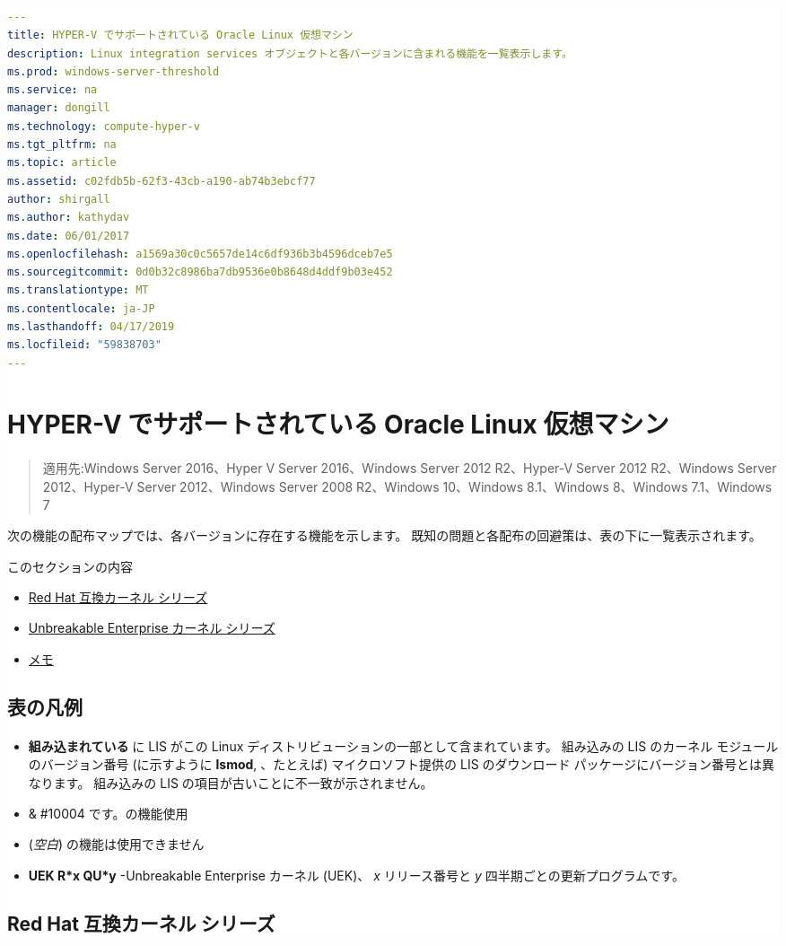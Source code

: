 ```yaml
---
title: HYPER-V でサポートされている Oracle Linux 仮想マシン
description: Linux integration services オブジェクトと各バージョンに含まれる機能を一覧表示します。
ms.prod: windows-server-threshold
ms.service: na
manager: dongill
ms.technology: compute-hyper-v
ms.tgt_pltfrm: na
ms.topic: article
ms.assetid: c02fdb5b-62f3-43cb-a190-ab74b3ebcf77
author: shirgall
ms.author: kathydav
ms.date: 06/01/2017
ms.openlocfilehash: a1569a30c0c5657de14c6df936b3b4596dceb7e5
ms.sourcegitcommit: 0d0b32c8986ba7db9536e0b8648d4ddf9b03e452
ms.translationtype: MT
ms.contentlocale: ja-JP
ms.lasthandoff: 04/17/2019
ms.locfileid: "59838703"
---
```

# <a name="supported-oracle-linux-virtual-machines-on-hyper-v"></a>HYPER-V でサポートされている Oracle Linux 仮想マシン

>適用先:Windows Server 2016、Hyper V Server 2016、Windows Server 2012 R2、Hyper-V Server 2012 R2、Windows Server 2012、Hyper-V Server 2012、Windows Server 2008 R2、Windows 10、Windows 8.1、Windows 8、Windows 7.1、Windows 7

次の機能の配布マップでは、各バージョンに存在する機能を示します。 既知の問題と各配布の回避策は、表の下に一覧表示されます。

このセクションの内容

* [Red Hat 互換カーネル シリーズ](Supported-Oracle-Linux-virtual-machines-on-Hyper-V.md#BKMK_rhc)

* [Unbreakable Enterprise カーネル シリーズ](Supported-Oracle-Linux-virtual-machines-on-Hyper-V.md#BKMK_uek)

* [メモ](Supported-Oracle-Linux-virtual-machines-on-Hyper-V.md#BKMK_notes)

## <a name="table-legend"></a>表の凡例

* **組み込まれている** に LIS がこの Linux ディストリビューションの一部として含まれています。 組み込みの LIS のカーネル モジュールのバージョン番号 (に示すように **lsmod**, 、たとえば) マイクロソフト提供の LIS のダウンロード パッケージにバージョン番号とは異なります。 組み込みの LIS の項目が古いことに不一致が示されません。

* & #10004 です。の機能使用

* (*空白*) の機能は使用できません

* **UEK R\*x QU\*y** -Unbreakable Enterprise カーネル (UEK)、 *x* リリース番号と *y* 四半期ごとの更新プログラムです。

## <a name="BKMK_rhc"></a>Red Hat 互換カーネル シリーズ
